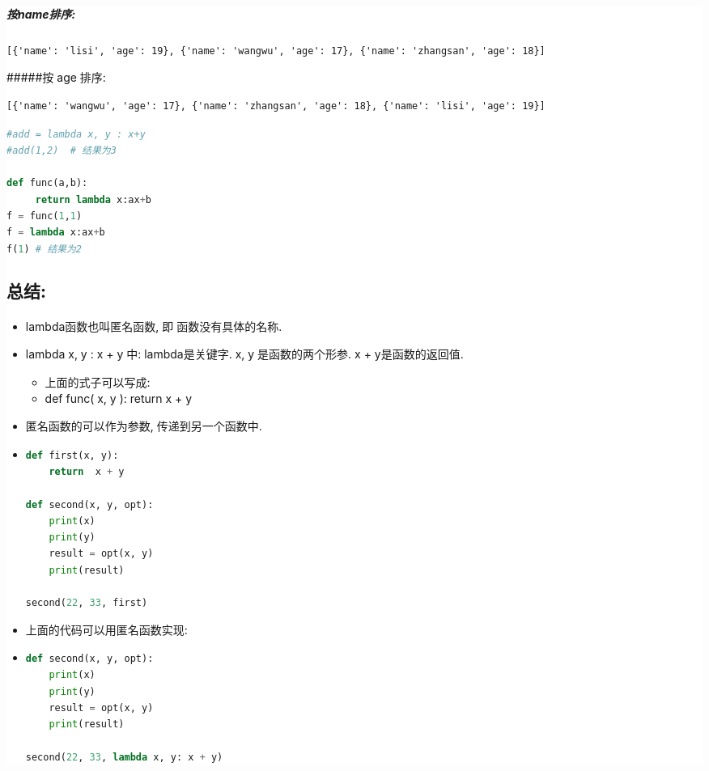##### 按name排序:

```
[{'name': 'lisi', 'age': 19}, {'name': 'wangwu', 'age': 17}, {'name': 'zhangsan', 'age': 18}]
```

#####按 age 排序:

```
[{'name': 'wangwu', 'age': 17}, {'name': 'zhangsan', 'age': 18}, {'name': 'lisi', 'age': 19}]
```





```python
#add = lambda x, y : x+y
#add(1,2)  # 结果为3

def func(a,b):
     return lambda x:ax+b
f = func(1,1)
f = lambda x:ax+b
f(1) # 结果为2
```



## 总结: 

* lambda函数也叫匿名函数, 即  函数没有具体的名称.

* lambda  x, y : x + y 中:   lambda是关键字.   x, y 是函数的两个形参.    x + y是函数的返回值.

  * 上面的式子可以写成: 
  * def  func( x,  y ):    return x + y

* 匿名函数的可以作为参数, 传递到另一个函数中.

* ```python
  def first(x, y):
      return  x + y

  def second(x, y, opt):
      print(x)
      print(y)
      result = opt(x, y)
      print(result)

  second(22, 33, first)
  ```

* 上面的代码可以用匿名函数实现: 

* ```python
  def second(x, y, opt):
      print(x)
      print(y)
      result = opt(x, y)
      print(result)

  second(22, 33, lambda x, y: x + y)
  ```
